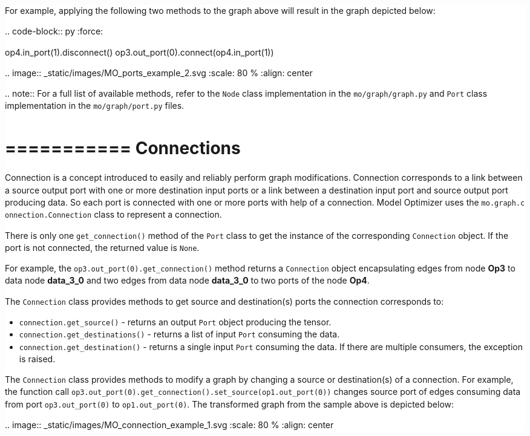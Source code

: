 For example, applying the following two methods to the graph above will result in the graph depicted below:

.. code-block:: py
   :force:

   op4.in_port(1).disconnect()
   op3.out_port(0).connect(op4.in_port(1))

.. image:: _static/images/MO_ports_example_2.svg
   :scale: 80 %
   :align: center

.. note:: 
   For a full list of available methods, refer to the ``Node`` class implementation in the ``mo/graph/graph.py`` and ``Port`` class implementation in the ``mo/graph/port.py`` files.

===========
Connections
===========

Connection is a concept introduced to easily and reliably perform graph modifications. Connection corresponds to a
link between a source output port with one or more destination input ports or a link between a destination input port
and source output port producing data. So each port is connected with one or more ports with help of a connection.
Model Optimizer uses the ``mo.graph.connection.Connection`` class to represent a connection.

There is only one ``get_connection()`` method of the ``Port`` class to get the instance of the corresponding ``Connection``
object. If the port is not connected, the returned value is ``None``.

For example, the ``op3.out_port(0).get_connection()`` method returns a ``Connection`` object encapsulating edges from node
**Op3** to data node **data_3_0** and two edges from data node **data_3_0** to two ports of the node **Op4**.

The ``Connection`` class provides methods to get source and destination(s) ports the connection corresponds to:

* ``connection.get_source()`` - returns an output ``Port`` object producing the tensor.
* ``connection.get_destinations()`` - returns a list of input ``Port`` consuming the data.
* ``connection.get_destination()`` - returns a single input ``Port`` consuming the data. If there are multiple consumers, the exception is raised.

The ``Connection`` class provides methods to modify a graph by changing a source or destination(s) of a connection. For
example, the function call ``op3.out_port(0).get_connection().set_source(op1.out_port(0))`` changes source port of edges
consuming data from port ``op3.out_port(0)`` to ``op1.out_port(0)``. The transformed graph from the sample above is depicted
below:

.. image:: _static/images/MO_connection_example_1.svg
   :scale: 80 %
   :align: center
